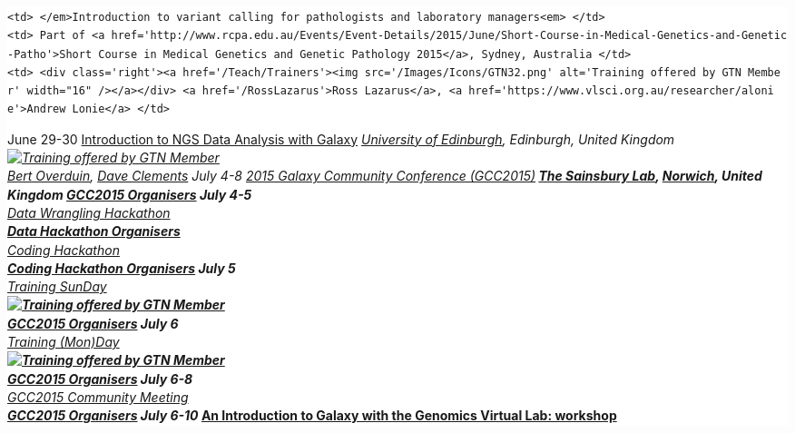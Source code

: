     <td> </em>Introduction to variant calling for pathologists and laboratory managers<em> </td>
    <td> Part of <a href='http://www.rcpa.edu.au/Events/Event-Details/2015/June/Short-Course-in-Medical-Genetics-and-Genetic-Patho'>Short Course in Medical Genetics and Genetic Pathology 2015</a>, Sydney, Australia </td>
    <td> <div class='right'><a href='/Teach/Trainers'><img src='/Images/Icons/GTN32.png' alt='Training offered by GTN Member' width="16" /></a></div> <a href='/RossLazarus'>Ross Lazarus</a>, <a href='https://www.vlsci.org.au/researcher/alonie'>Andrew Lonie</a> </td>
  </tr>
  <tr>
    <th> June 29-30 </th>
    <td> </em><a href='https://genomics.ed.ac.uk/introduction-ngs-data-analysis-galaxy'>Introduction to NGS Data Analysis with Galaxy</a><em> </td>
    <td> <a href='http://www.ed.ac.uk/home'>University of Edinburgh</a>, Edinburgh, United Kingdom </td>
    <td> <div class='right'><a href='/Teach/Trainers#galaxy-project'><img src='/Images/Icons/GTN32.png' alt='Training offered by GTN Member' width="16" /></a></div> <a href="mailto:bert.overduin@ed.ac.uk">Bert Overduin</a>, <a href='/DaveClements'>Dave Clements</a> </td>
  </tr>
  <tr>
    <th> </th>
    <td colspan=3 style=" background-color: #eef;"> </td>
  </tr>
  <tr>
    <th> July 4-8 </th>
    <td> </strong><a href='http://gcc2015.tsl.ac.uk/'>2015 Galaxy Community Conference (GCC2015)</a><strong> </td>
    <td rowspan=6> <a href='http://www.tsl.ac.uk/'>The Sainsbury Lab</a>, <a href='http://www.visitnorwich.co.uk/'>Norwich</a>, United Kingdom </td>
    <td> <a href="mailto:gcc2015-org@lists.galaxyproject.org">GCC2015 Organisers</a> </td>
  </tr>
  <tr>
    <th rowspan=2> July 4-5 </th>
    <td> <div class='indent'></strong><a href='http://gcc2015.tsl.ac.uk/data_hackathon'>Data Wrangling Hackathon</a></div><strong> </td>
    <td> <a href="mailto:gcc2015-data-org@lists.galaxyproject.org">Data Hackathon Organisers</a> </td>
  </tr>
  <tr>
    <td> <div class='indent'></strong><a href='http://gcc2015.tsl.ac.uk/hackathon'>Coding Hackathon</a></div><strong> </td>
    <td> <a href="mailto:gcc2015-hack-org@lists.galaxyproject.org">Coding Hackathon Organisers</a> </td>
  </tr>
  <tr>
    <th> July 5 </th>
    <td> <div class='indent'></strong><a href='http://gcc2015.tsl.ac.uk/training_day'>Training SunDay</a></div><strong> </td>
    <td> <div class='right'><a href='/Teach/Trainers'><img src='/Images/Icons/GTN32.png' alt='Training offered by GTN Member' width="16" /></a></div> <a href="mailto:gcc2015-org@lists.galaxyproject.org">GCC2015 Organisers</a>  </td>
  </tr>
  <tr>
    <th> July 6 </th>
    <td> <div class='indent'></strong><a href='http://gcc2015.tsl.ac.uk/training_day'>Training (Mon)Day</a></div><strong> </td>
    <td> <div class='right'><a href='/Teach/Trainers'><img src='/Images/Icons/GTN32.png' alt='Training offered by GTN Member' width="16" /></a></div> <a href="mailto:gcc2015-org@lists.galaxyproject.org">GCC2015 Organisers</a>  </td>
  </tr>
  <tr>
    <th> July 6-8 </th>
    <td> <div class='indent'></strong><a href='http://gcc2015.tsl.ac.uk/'>GCC2015 Community Meeting</a><strong></div> </td>
    <td> <a href="mailto:gcc2015-org@lists.galaxyproject.org">GCC2015 Organisers</a> </td>
  </tr>
  <tr>
    <th> July 6-10 </th>
    <td> </em><a href='http://bioinformatics.org.au/ws15/wp-content/uploads/ws14/sites/9/2015/02/Galaxy-Workshop-Information-Sheet.pdf'>An Introduction to Galaxy with the Genomics Virtual Lab: workshop</a><em> </td>